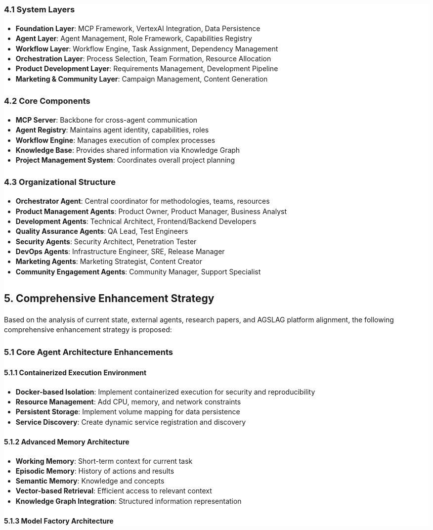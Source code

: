 ### 4.1 System Layers

- **Foundation Layer**: MCP Framework, VertexAI Integration, Data Persistence
- **Agent Layer**: Agent Management, Role Framework, Capabilities Registry
- **Workflow Layer**: Workflow Engine, Task Assignment, Dependency Management
- **Orchestration Layer**: Process Selection, Team Formation, Resource Allocation
- **Product Development Layer**: Requirements Management, Development Pipeline
- **Marketing & Community Layer**: Campaign Management, Content Generation

### 4.2 Core Components

- **MCP Server**: Backbone for cross-agent communication
- **Agent Registry**: Maintains agent identity, capabilities, roles
- **Workflow Engine**: Manages execution of complex processes
- **Knowledge Base**: Provides shared information via Knowledge Graph
- **Project Management System**: Coordinates overall project planning

### 4.3 Organizational Structure

- **Orchestrator Agent**: Central coordinator for methodologies, teams, resources
- **Product Management Agents**: Product Owner, Product Manager, Business Analyst
- **Development Agents**: Technical Architect, Frontend/Backend Developers
- **Quality Assurance Agents**: QA Lead, Test Engineers
- **Security Agents**: Security Architect, Penetration Tester
- **DevOps Agents**: Infrastructure Engineer, SRE, Release Manager
- **Marketing Agents**: Marketing Strategist, Content Creator
- **Community Engagement Agents**: Community Manager, Support Specialist

## 5. Comprehensive Enhancement Strategy

Based on the analysis of current state, external agents, research papers, and AGSLAG platform alignment, the following comprehensive enhancement strategy is proposed:

### 5.1 Core Agent Architecture Enhancements

#### 5.1.1 Containerized Execution Environment

- **Docker-based Isolation**: Implement containerized execution for security and reproducibility
- **Resource Management**: Add CPU, memory, and network constraints
- **Persistent Storage**: Implement volume mapping for data persistence
- **Service Discovery**: Create dynamic service registration and discovery

#### 5.1.2 Advanced Memory Architecture

- **Working Memory**: Short-term context for current task
- **Episodic Memory**: History of actions and results
- **Semantic Memory**: Knowledge and concepts
- **Vector-based Retrieval**: Efficient access to relevant context
- **Knowledge Graph Integration**: Structured information representation

#### 5.1.3 Model Factory Architecture
